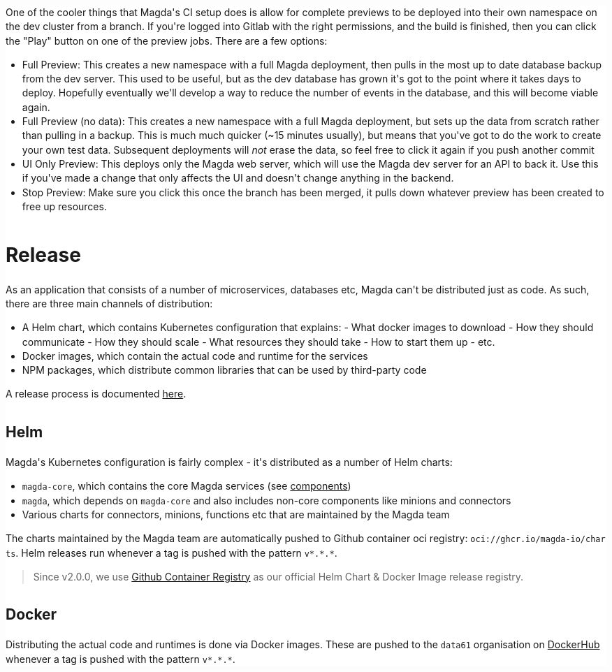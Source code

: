 One of the cooler things that Magda's CI setup does is allow for complete previews to be deployed into their own namespace on the dev cluster from a branch. If you're logged into Gitlab with the right permissions, and the build is finished, then you can click the "Play" button on one of the preview jobs. There are a few options:

- Full Preview: This creates a new namespace with a full Magda deployment, then pulls in the most up to date database backup from the dev server. This used to be useful, but as the dev database has grown it's got to the point where it takes days to deploy. Hopefully eventually we'll develop a way to reduce the number of events in the database, and this will become viable again.
- Full Preview (no data): This creates a new namespace with a full Magda deployment, but sets up the data from scratch rather than pulling in a backup. This is much much quicker (~15 minutes usually), but means that you've got to do the work to create your own test data. Subsequent deployments will _not_ erase the data, so feel free to click it again if you push another commit
- UI Only Preview: This deploys only the Magda web server, which will use the Magda dev server for an API to back it. Use this if you've made a change that only affects the UI and doesn't change anything in the backend.
- Stop Preview: Make sure you click this once the branch has been merged, it pulls down whatever preview has been created to free up resources.

# Release

As an application that consists of a number of microservices, databases etc, Magda can't be distributed just as code. As such, there are three main channels of distribution:

- A Helm chart, which contains Kubernetes configuration that explains: - What docker images to download - How they should communicate - How they should scale - What resources they should take - How to start them up - etc.
- Docker images, which contain the actual code and runtime for the services
- NPM packages, which distribute common libraries that can be used by third-party code

A release process is documented [here](https://github.com/magda-io/magda/wiki/Release-Process).

## Helm

Magda's Kubernetes configuration is fairly complex - it's distributed as a number of Helm charts:

- `magda-core`, which contains the core Magda services (see [components](#components))
- `magda`, which depends on `magda-core` and also includes non-core components like minions and connectors
- Various charts for connectors, minions, functions etc that are maintained by the Magda team

The charts maintained by the Magda team are automatically pushed to Github container oci registry: `oci://ghcr.io/magda-io/charts`. Helm releases run whenever a tag is pushed with the pattern `v*.*.*`.

> Since v2.0.0, we use [Github Container Registry](https://docs.github.com/en/packages/working-with-a-github-packages-registry/working-with-the-container-registry) as our official Helm Chart & Docker Image release registry.

## Docker

Distributing the actual code and runtimes is done via Docker images. These are pushed to the `data61` organisation on [DockerHub](https://hub.docker.com/) whenever a tag is pushed with the pattern `v*.*.*`.
